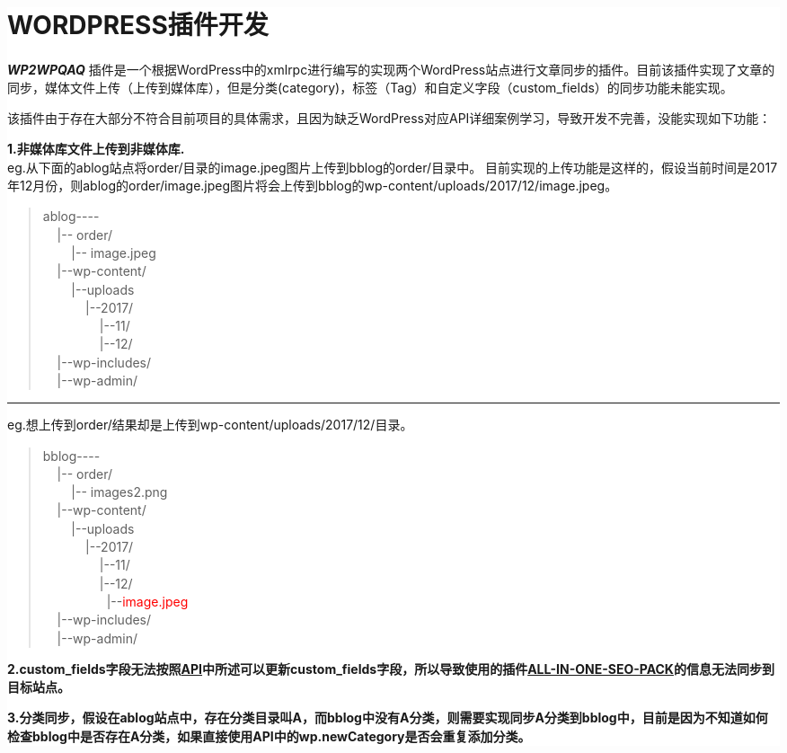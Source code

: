  # **WORDPRESS插件开发** #
 
 ***WP2WPQAQ*** 插件是一个根据WordPress中的xmlrpc进行编写的实现两个WordPress站点进行文章同步的插件。目前该插件实现了文章的同步，媒体文件上传（上传到媒体库），但是分类(category)，标签（Tag）和自定义字段（custom_fields）的同步功能未能实现。

 该插件由于存在大部分不符合目前项目的具体需求，且因为缺乏WordPress对应API详细案例学习，导致开发不完善，没能实现如下功能：

**1.非媒体库文件上传到非媒体库.**<br>
   	eg.从下面的ablog站点将order/目录的image.jpeg图片上传到bblog的order/目录中。
目前实现的上传功能是这样的，假设当前时间是2017年12月份，则ablog的order/image.jpeg图片将会上传到bblog的wp-content/uploads/2017/12/image.jpeg。
> ablog---- <br>
>  &nbsp;&nbsp;&nbsp;&nbsp;|-- order/<br>
>  &nbsp;&nbsp;&nbsp;&nbsp;&nbsp;&nbsp;&nbsp;&nbsp;|-- image.jpeg<br>
>  &nbsp;&nbsp;&nbsp;&nbsp;|--wp-content/<br>
>  &nbsp;&nbsp;&nbsp;&nbsp;&nbsp;&nbsp;&nbsp;&nbsp;|--uploads<br>
>  &nbsp;&nbsp;&nbsp;&nbsp;&nbsp;&nbsp;&nbsp;&nbsp;&nbsp;&nbsp;&nbsp;&nbsp;|--2017/<br>
>  &nbsp;&nbsp;&nbsp;&nbsp;&nbsp;&nbsp;&nbsp;&nbsp;&nbsp;&nbsp;&nbsp;&nbsp;&nbsp;&nbsp;&nbsp;&nbsp;|--11/<br>
>  &nbsp;&nbsp;&nbsp;&nbsp;&nbsp;&nbsp;&nbsp;&nbsp;&nbsp;&nbsp;&nbsp;&nbsp;&nbsp;&nbsp;&nbsp;&nbsp;|--12/<br>
>  &nbsp;&nbsp;&nbsp;&nbsp;|--wp-includes/<br>
>  &nbsp;&nbsp;&nbsp;&nbsp;|--wp-admin/<br>
>  
>  

----------
eg.想上传到order/结果却是上传到wp-content/uploads/2017/12/目录。

> bblog---- <br>
>  &nbsp;&nbsp;&nbsp;&nbsp;|-- order/<br>
>  &nbsp;&nbsp;&nbsp;&nbsp;&nbsp;&nbsp;&nbsp;&nbsp;|-- images2.png<br>
>  &nbsp;&nbsp;&nbsp;&nbsp;|--wp-content/<br>
>  &nbsp;&nbsp;&nbsp;&nbsp;&nbsp;&nbsp;&nbsp;&nbsp;|--uploads<br>
>  &nbsp;&nbsp;&nbsp;&nbsp;&nbsp;&nbsp;&nbsp;&nbsp;&nbsp;&nbsp;&nbsp;&nbsp;|--2017/<br>
>  &nbsp;&nbsp;&nbsp;&nbsp;&nbsp;&nbsp;&nbsp;&nbsp;&nbsp;&nbsp;&nbsp;&nbsp;&nbsp;&nbsp;&nbsp;&nbsp;|--11/<br>
>  &nbsp;&nbsp;&nbsp;&nbsp;&nbsp;&nbsp;&nbsp;&nbsp;&nbsp;&nbsp;&nbsp;&nbsp;&nbsp;&nbsp;&nbsp;&nbsp;|--12/<br>
>  &nbsp;&nbsp;&nbsp;&nbsp;&nbsp;&nbsp;&nbsp;&nbsp;&nbsp;&nbsp;&nbsp;&nbsp;&nbsp;&nbsp;&nbsp;&nbsp;&nbsp;&nbsp;|--<span style="color:red;">image.jpeg</span><br>
>  &nbsp;&nbsp;&nbsp;&nbsp;|--wp-includes/<br>
>  &nbsp;&nbsp;&nbsp;&nbsp;|--wp-admin/<br>
>  
>  

**2.custom_fields字段无法按照[API](https://codex.wordpress.org/XML-RPC_WordPress_API/Posts "xmlrpc API")中所述可以更新custom_fields字段，所以导致使用的插件[ALL-IN-ONE-SEO-PACK](https://cn.wordpress.org/plugins/all-in-one-seo-pack/ "ALL-IN-ONE-SEO-PACK")的信息无法同步到目标站点。**

**3.分类同步，假设在ablog站点中，存在分类目录叫A，而bblog中没有A分类，则需要实现同步A分类到bblog中，目前是因为不知道如何检查bblog中是否存在A分类，如果直接使用API中的wp.newCategory是否会重复添加分类。**
